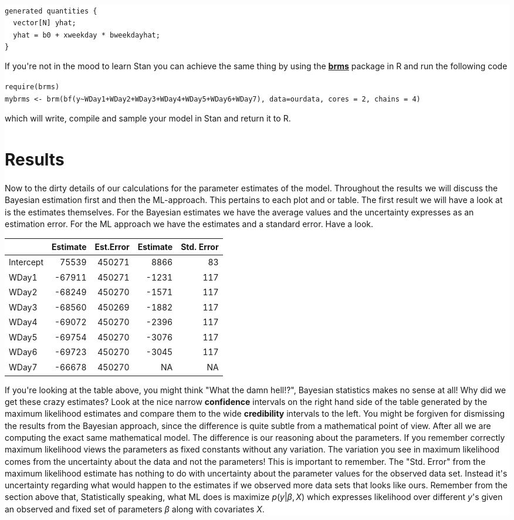     generated quantities {
      vector[N] yhat;
      yhat = b0 + xweekday * bweekdayhat;
    }
 
If you're not in the mood to learn Stan you can achieve the same thing by using the [**brms**](https://github.com/paul-buerkner/brms) package in R and run the following code
 

    require(brms)
    mybrms <- brm(bf(y~WDay1+WDay2+WDay3+WDay4+WDay5+WDay6+WDay7), data=ourdata, cores = 2, chains = 4)
 
which will write, compile and sample your model in Stan and return it to R.
 
# Results
 
Now to the dirty details of our calculations for the parameter estimates of the model. Throughout the results we will discuss the Bayesian estimation first and then the ML-approach. This pertains to each plot and or table. The first result we will have a look at is the estimates themselves. For the Bayesian estimates we have the average values and the uncertainty expresses as an estimation error. For the ML approach we have the estimates and a standard error. Have a look.
 

|          | Estimate| Est.Error| Estimate| Std. Error|
|:---------|--------:|---------:|--------:|----------:|
|Intercept |    75539|    450271|     8866|         83|
|WDay1     |   -67911|    450271|    -1231|        117|
|WDay2     |   -68249|    450270|    -1571|        117|
|WDay3     |   -68560|    450269|    -1882|        117|
|WDay4     |   -69072|    450270|    -2396|        117|
|WDay5     |   -69754|    450270|    -3076|        117|
|WDay6     |   -69723|    450270|    -3045|        117|
|WDay7     |   -66678|    450270|       NA|         NA|
 
If you're looking at the table above, you might think "What the damn hell!?", Bayesian statistics makes no sense at all! Why did we get these crazy estimates? Look at the nice narrow **confidence** intervals on the right hand side of the table generated by the maximum likelihood estimates and compare them to the wide **credibility** intervals to the left. You might be forgiven for dismissing the results from the Bayesian approach, since the difference is quite subtle from a mathematical point of view. After all we are computing the exact same mathematical model. The difference is our reasoning about the parameters. If you remember correctly maximum likelihood views the parameters as fixed constants without any variation. The variation you see in maximum likelihood comes from the uncertainty about the data and not the parameters! This is important to remember. The "Std. Error" from the maximum likelihood estimate has nothing to do with uncertainty about the parameter values for the observed data set. Instead it's uncertainty regarding what would happen to the estimates if we observed more data sets that looks like ours. Remember from the section above that, Statistically speaking, what ML does is maximize $p(y\vert \beta,X)$ which expresses likelihood over different $y$'s given an observed and fixed set of parameters $\beta$ along with covariates $X$.
 